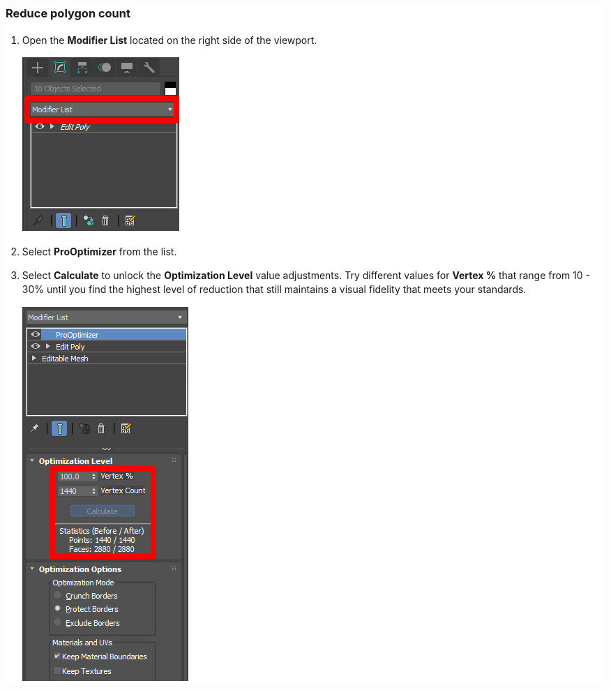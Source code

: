 ### Reduce polygon count 

1. Open the **Modifier List** located on the right side of the viewport.  

   ![Modifier List](media/3ds-max-modifier-list.png "Modifier List") 
 
2. Select **ProOptimizer** from the list.   
  
3. Select **Calculate** to unlock the **Optimization Level** value adjustments. Try different values for **Vertex %** that range from 10 - 30% until you find the highest level of reduction that still maintains a visual fidelity that meets your standards. 

   ![ProOptimizer](media/3ds-max-prooptimize.png "ProOptimizer") 
 